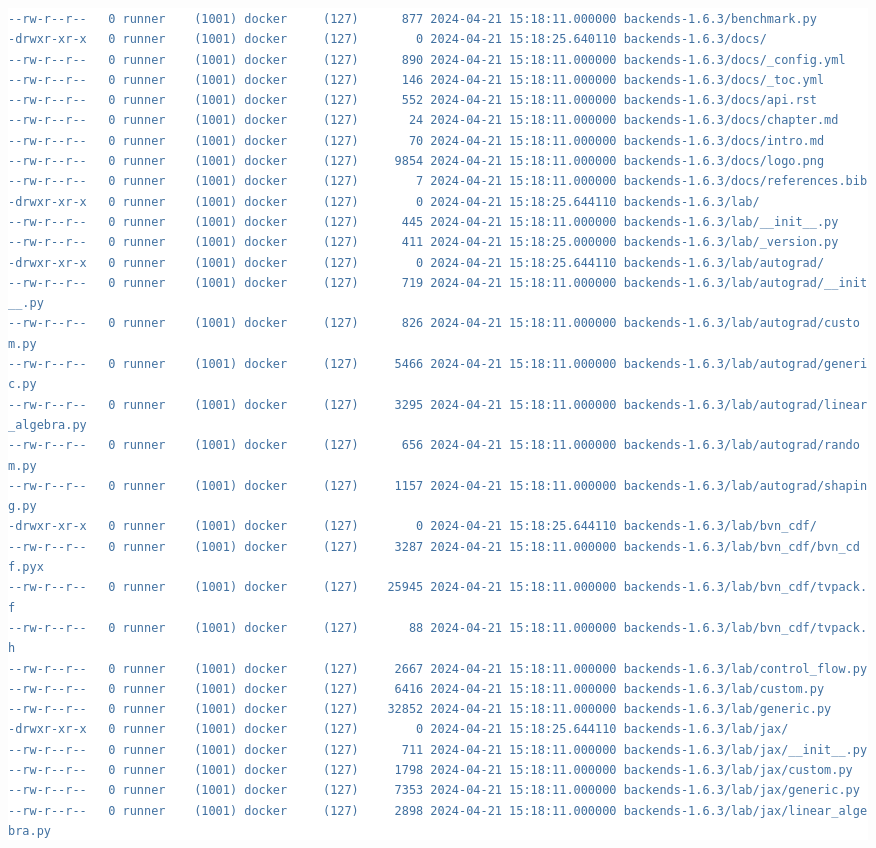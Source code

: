 ```diff
--rw-r--r--   0 runner    (1001) docker     (127)      877 2024-04-21 15:18:11.000000 backends-1.6.3/benchmark.py
-drwxr-xr-x   0 runner    (1001) docker     (127)        0 2024-04-21 15:18:25.640110 backends-1.6.3/docs/
--rw-r--r--   0 runner    (1001) docker     (127)      890 2024-04-21 15:18:11.000000 backends-1.6.3/docs/_config.yml
--rw-r--r--   0 runner    (1001) docker     (127)      146 2024-04-21 15:18:11.000000 backends-1.6.3/docs/_toc.yml
--rw-r--r--   0 runner    (1001) docker     (127)      552 2024-04-21 15:18:11.000000 backends-1.6.3/docs/api.rst
--rw-r--r--   0 runner    (1001) docker     (127)       24 2024-04-21 15:18:11.000000 backends-1.6.3/docs/chapter.md
--rw-r--r--   0 runner    (1001) docker     (127)       70 2024-04-21 15:18:11.000000 backends-1.6.3/docs/intro.md
--rw-r--r--   0 runner    (1001) docker     (127)     9854 2024-04-21 15:18:11.000000 backends-1.6.3/docs/logo.png
--rw-r--r--   0 runner    (1001) docker     (127)        7 2024-04-21 15:18:11.000000 backends-1.6.3/docs/references.bib
-drwxr-xr-x   0 runner    (1001) docker     (127)        0 2024-04-21 15:18:25.644110 backends-1.6.3/lab/
--rw-r--r--   0 runner    (1001) docker     (127)      445 2024-04-21 15:18:11.000000 backends-1.6.3/lab/__init__.py
--rw-r--r--   0 runner    (1001) docker     (127)      411 2024-04-21 15:18:25.000000 backends-1.6.3/lab/_version.py
-drwxr-xr-x   0 runner    (1001) docker     (127)        0 2024-04-21 15:18:25.644110 backends-1.6.3/lab/autograd/
--rw-r--r--   0 runner    (1001) docker     (127)      719 2024-04-21 15:18:11.000000 backends-1.6.3/lab/autograd/__init__.py
--rw-r--r--   0 runner    (1001) docker     (127)      826 2024-04-21 15:18:11.000000 backends-1.6.3/lab/autograd/custom.py
--rw-r--r--   0 runner    (1001) docker     (127)     5466 2024-04-21 15:18:11.000000 backends-1.6.3/lab/autograd/generic.py
--rw-r--r--   0 runner    (1001) docker     (127)     3295 2024-04-21 15:18:11.000000 backends-1.6.3/lab/autograd/linear_algebra.py
--rw-r--r--   0 runner    (1001) docker     (127)      656 2024-04-21 15:18:11.000000 backends-1.6.3/lab/autograd/random.py
--rw-r--r--   0 runner    (1001) docker     (127)     1157 2024-04-21 15:18:11.000000 backends-1.6.3/lab/autograd/shaping.py
-drwxr-xr-x   0 runner    (1001) docker     (127)        0 2024-04-21 15:18:25.644110 backends-1.6.3/lab/bvn_cdf/
--rw-r--r--   0 runner    (1001) docker     (127)     3287 2024-04-21 15:18:11.000000 backends-1.6.3/lab/bvn_cdf/bvn_cdf.pyx
--rw-r--r--   0 runner    (1001) docker     (127)    25945 2024-04-21 15:18:11.000000 backends-1.6.3/lab/bvn_cdf/tvpack.f
--rw-r--r--   0 runner    (1001) docker     (127)       88 2024-04-21 15:18:11.000000 backends-1.6.3/lab/bvn_cdf/tvpack.h
--rw-r--r--   0 runner    (1001) docker     (127)     2667 2024-04-21 15:18:11.000000 backends-1.6.3/lab/control_flow.py
--rw-r--r--   0 runner    (1001) docker     (127)     6416 2024-04-21 15:18:11.000000 backends-1.6.3/lab/custom.py
--rw-r--r--   0 runner    (1001) docker     (127)    32852 2024-04-21 15:18:11.000000 backends-1.6.3/lab/generic.py
-drwxr-xr-x   0 runner    (1001) docker     (127)        0 2024-04-21 15:18:25.644110 backends-1.6.3/lab/jax/
--rw-r--r--   0 runner    (1001) docker     (127)      711 2024-04-21 15:18:11.000000 backends-1.6.3/lab/jax/__init__.py
--rw-r--r--   0 runner    (1001) docker     (127)     1798 2024-04-21 15:18:11.000000 backends-1.6.3/lab/jax/custom.py
--rw-r--r--   0 runner    (1001) docker     (127)     7353 2024-04-21 15:18:11.000000 backends-1.6.3/lab/jax/generic.py
--rw-r--r--   0 runner    (1001) docker     (127)     2898 2024-04-21 15:18:11.000000 backends-1.6.3/lab/jax/linear_algebra.py
```